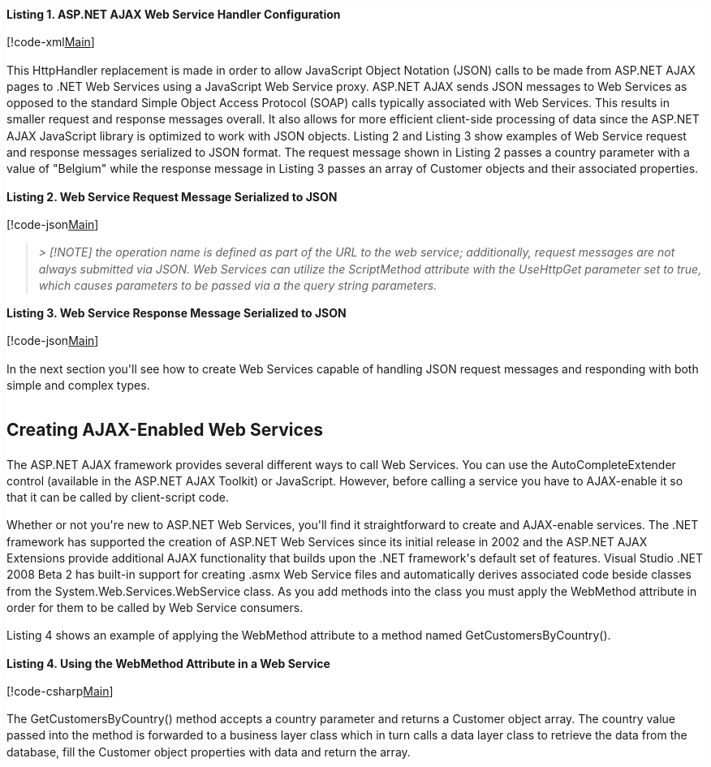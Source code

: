 **Listing 1. ASP.NET AJAX Web Service Handler Configuration**

[!code-xml[Main](understanding-asp-net-ajax-web-services/samples/sample1.xml)]

This HttpHandler replacement is made in order to allow JavaScript Object Notation (JSON) calls to be made from ASP.NET AJAX pages to .NET Web Services using a JavaScript Web Service proxy. ASP.NET AJAX sends JSON messages to Web Services as opposed to the standard Simple Object Access Protocol (SOAP) calls typically associated with Web Services. This results in smaller request and response messages overall. It also allows for more efficient client-side processing of data since the ASP.NET AJAX JavaScript library is optimized to work with JSON objects. Listing 2 and Listing 3 show examples of Web Service request and response messages serialized to JSON format. The request message shown in Listing 2 passes a country parameter with a value of "Belgium" while the response message in Listing 3 passes an array of Customer objects and their associated properties.

**Listing 2. Web Service Request Message Serialized to JSON**

[!code-json[Main](understanding-asp-net-ajax-web-services/samples/sample2.json)]

> *> [!NOTE]
> the operation name is defined as part of the URL to the web service; additionally, request messages are not always submitted via JSON. Web Services can utilize the ScriptMethod attribute with the UseHttpGet parameter set to true, which causes parameters to be passed via a the query string parameters.*

**Listing 3. Web Service Response Message Serialized to JSON**

[!code-json[Main](understanding-asp-net-ajax-web-services/samples/sample3.json)]

In the next section you'll see how to create Web Services capable of handling JSON request messages and responding with both simple and complex types.

## Creating AJAX-Enabled Web Services

The ASP.NET AJAX framework provides several different ways to call Web Services. You can use the AutoCompleteExtender control (available in the ASP.NET AJAX Toolkit) or JavaScript. However, before calling a service you have to AJAX-enable it so that it can be called by client-script code.

Whether or not you're new to ASP.NET Web Services, you'll find it straightforward to create and AJAX-enable services. The .NET framework has supported the creation of ASP.NET Web Services since its initial release in 2002 and the ASP.NET AJAX Extensions provide additional AJAX functionality that builds upon the .NET framework's default set of features. Visual Studio .NET 2008 Beta 2 has built-in support for creating .asmx Web Service files and automatically derives associated code beside classes from the System.Web.Services.WebService class. As you add methods into the class you must apply the WebMethod attribute in order for them to be called by Web Service consumers.

Listing 4 shows an example of applying the WebMethod attribute to a method named GetCustomersByCountry().

**Listing 4. Using the WebMethod Attribute in a Web Service**

[!code-csharp[Main](understanding-asp-net-ajax-web-services/samples/sample4.cs)]

The GetCustomersByCountry() method accepts a country parameter and returns a Customer object array. The country value passed into the method is forwarded to a business layer class which in turn calls a data layer class to retrieve the data from the database, fill the Customer object properties with data and return the array.

